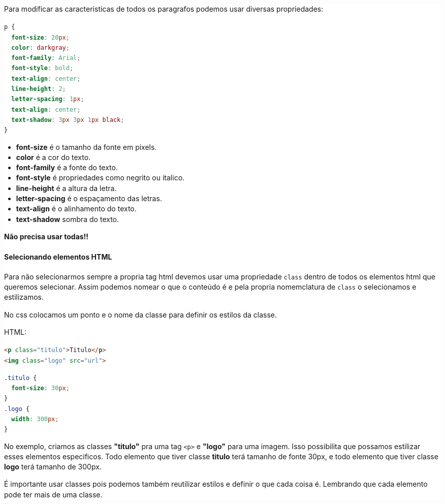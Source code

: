Para modificar as caracteristicas de todos os paragrafos podemos usar diversas propriedades:

```css
p {
  font-size: 20px;
  color: darkgray;
  font-family: Arial;
  font-style: bold;
  text-align: center;
  line-height: 2;
  letter-spacing: 1px;
  text-align: center;
  text-shadow: 3px 3px 1px black;
}
```
- **font-size** é o tamanho da fonte em pixels.
- **color** é a cor do texto.
- **font-family** é a fonte do texto.
- **font-style** é propriedades como negrito ou italico.
- **line-height** é a altura da letra.
- **letter-spacing** é o espaçamento das letras.
- **text-align** é o alinhamento do texto.
- **text-shadow** sombra do texto.

**Não precisa usar todas!!**


#### Selecionando elementos HTML

Para não selecionarmos sempre a propria tag html devemos usar uma propriedade `class` dentro de todos os elementos html que queremos selecionar.
Assim podemos nomear o que o conteúdo é e pela propria nomemclatura de `class` o selecionamos e estilizamos.

No css colocamos um ponto e o nome da classe para definir os estilos da classe.

HTML:
```html
<p class="titulo">Titulo</p>
<img class="logo" src="url">
```

```css
.titulo {
  font-size: 30px;
}
.logo {
  width: 300px;
}
```

No exemplo, criamos as classes **"titulo"** pra uma tag `<p>` e **"logo"** para uma imagem. Isso possibilita que possamos estilizar esses elementos especificos. Todo elemento que tiver classe **titulo** terá tamanho de fonte 30px, e todo elemento que tiver classe **logo** terá tamanho de 300px.

É importante usar classes pois podemos também reutilizar estilos e definir o que cada coisa é. Lembrando que cada elemento pode ter mais de uma classe.
